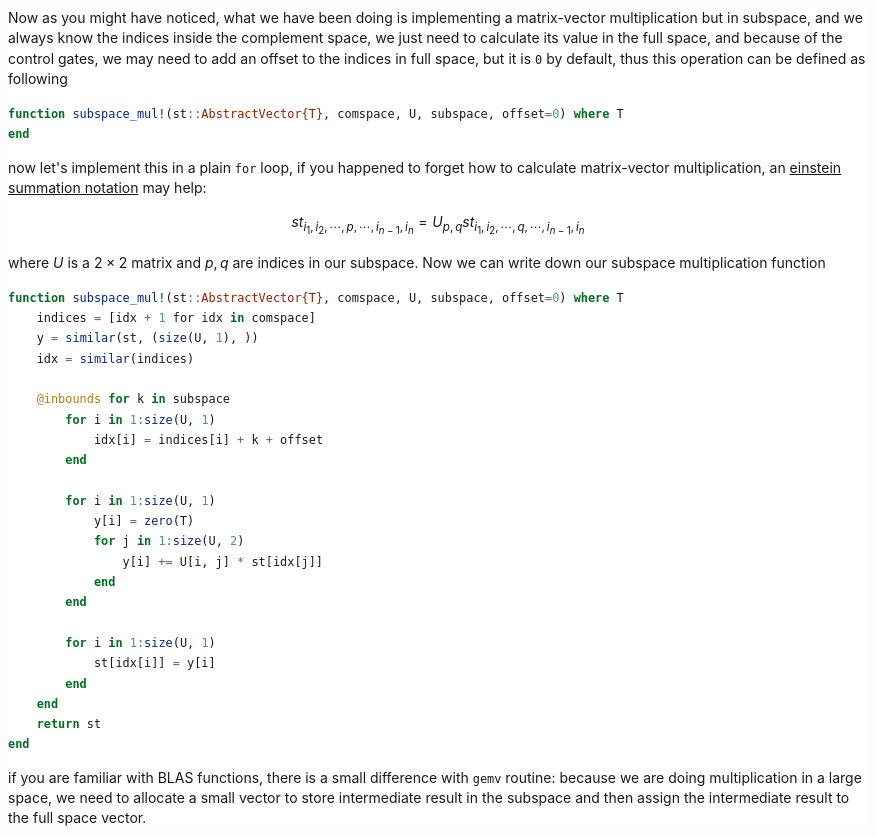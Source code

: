 Now as you might have noticed, what we have been doing is implementing a matrix-vector multiplication but in subspace,
and we always know the indices inside the complement space, we just need to calculate its value in the full space, and
because of the control gates, we may need to add an offset to the indices in full space, but it is `0` by default,
thus this operation can be defined as following

```julia
function subspace_mul!(st::AbstractVector{T}, comspace, U, subspace, offset=0) where T
end
```

now let's implement this in a plain `for` loop, if you happened to forget how to calculate matrix-vector multiplication,
an [einstein summation notation](https://en.wikipedia.org/wiki/Einstein_notation) may help:

$$
st_{i_1,i_2,\cdots, p, \cdots, i_{n-1}, i_{n}} = U_{p,q} st_{i_1,i_2,\cdots, q, \cdots, i_{n-1}, i_{n}}
$$

where $U$ is a $2\times 2$ matrix and $p, q$ are indices in our subspace. Now we can write down our subspace multiplication
function

```julia
function subspace_mul!(st::AbstractVector{T}, comspace, U, subspace, offset=0) where T
    indices = [idx + 1 for idx in comspace]
    y = similar(st, (size(U, 1), ))
    idx = similar(indices)

    @inbounds for k in subspace
        for i in 1:size(U, 1)
            idx[i] = indices[i] + k + offset
        end

        for i in 1:size(U, 1)
            y[i] = zero(T)
            for j in 1:size(U, 2)
                y[i] += U[i, j] * st[idx[j]]
            end
        end

        for i in 1:size(U, 1)
            st[idx[i]] = y[i]
        end
    end
    return st
end
```

if you are familiar with BLAS functions, there is a small difference with `gemv` routine: because we are doing multiplication
in a large space, we need to allocate a small vector to store intermediate result in the subspace and then assign the intermediate
result to the full space vector.
